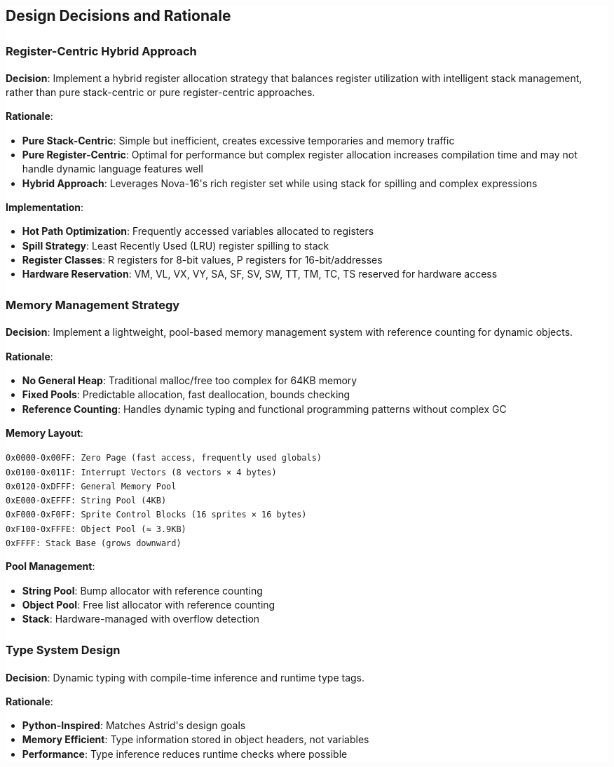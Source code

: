 ## Design Decisions and Rationale

### Register-Centric Hybrid Approach

**Decision**: Implement a hybrid register allocation strategy that balances register utilization with intelligent stack management, rather than pure stack-centric or pure register-centric approaches.

**Rationale**:
- **Pure Stack-Centric**: Simple but inefficient, creates excessive temporaries and memory traffic
- **Pure Register-Centric**: Optimal for performance but complex register allocation increases compilation time and may not handle dynamic language features well
- **Hybrid Approach**: Leverages Nova-16's rich register set while using stack for spilling and complex expressions

**Implementation**:
- **Hot Path Optimization**: Frequently accessed variables allocated to registers
- **Spill Strategy**: Least Recently Used (LRU) register spilling to stack
- **Register Classes**: R registers for 8-bit values, P registers for 16-bit/addresses
- **Hardware Reservation**: VM, VL, VX, VY, SA, SF, SV, SW, TT, TM, TC, TS reserved for hardware access

### Memory Management Strategy

**Decision**: Implement a lightweight, pool-based memory management system with reference counting for dynamic objects.

**Rationale**:
- **No General Heap**: Traditional malloc/free too complex for 64KB memory
- **Fixed Pools**: Predictable allocation, fast deallocation, bounds checking
- **Reference Counting**: Handles dynamic typing and functional programming patterns without complex GC

**Memory Layout**:
```
0x0000-0x00FF: Zero Page (fast access, frequently used globals)
0x0100-0x011F: Interrupt Vectors (8 vectors × 4 bytes)
0x0120-0xDFFF: General Memory Pool
0xE000-0xEFFF: String Pool (4KB)
0xF000-0xF0FF: Sprite Control Blocks (16 sprites × 16 bytes)
0xF100-0xFFFE: Object Pool (≈ 3.9KB)
0xFFFF: Stack Base (grows downward)
```

**Pool Management**:
- **String Pool**: Bump allocator with reference counting
- **Object Pool**: Free list allocator with reference counting
- **Stack**: Hardware-managed with overflow detection

### Type System Design

**Decision**: Dynamic typing with compile-time inference and runtime type tags.

**Rationale**:
- **Python-Inspired**: Matches Astrid's design goals
- **Memory Efficient**: Type information stored in object headers, not variables
- **Performance**: Type inference reduces runtime checks where possible
